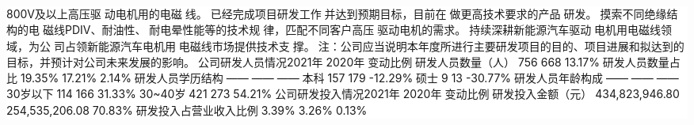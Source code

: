 800V及以上高压驱
动电机用的电磁
线。
已经完成项目研发工作
并达到预期目标，目前在
做更高技术要求的产品
研发。
摸索不同绝缘结构的电
磁线PDIV、耐油性、
耐电晕性能等的技术规
律，匹配不同客户高压
驱动电机的需求。
持续深耕新能源汽车驱动
电机用电磁线领域，为公
司占领新能源汽车电机用
电磁线市场提供技术支
撑。
注：公司应当说明本年度所进行主要研发项目的目的、项目进展和拟达到的目标，并预计对公司未来发展的影响。
公司研发人员情况2021年
2020年
变动比例
研发人员数量（人）
756
668
13.17%
研发人员数量占比
19.35%
17.21%
2.14%
研发人员学历结构
——
——
——
本科
157
179
-12.29%
硕士
9
13
-30.77%
研发人员年龄构成
——
——
——
30岁以下
114
166
31.33%
30~40岁
421
273
54.21%
公司研发投入情况2021年
2020年
变动比例
研发投入金额（元）
434,823,946.80
254,535,206.08
70.83%
研发投入占营业收入比例
3.39%
3.26%
0.13%